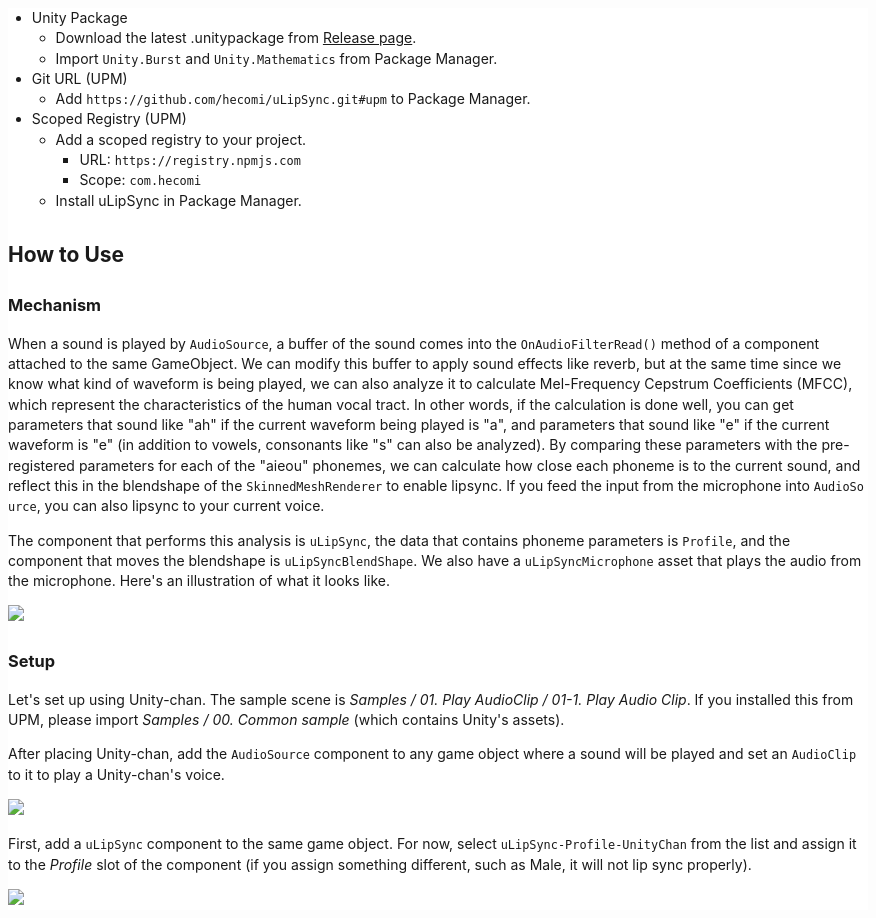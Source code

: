 - Unity Package
  - Download the latest .unitypackage from [Release page](https://github.com/hecomi/uLipSync/releases).
  - Import `Unity.Burst` and `Unity.Mathematics` from Package Manager.
- Git URL (UPM)
  - Add `https://github.com/hecomi/uLipSync.git#upm` to Package Manager.
- Scoped Registry (UPM)
  - Add a scoped registry to your project.
    - URL: `https://registry.npmjs.com`
    - Scope: `com.hecomi`
  - Install uLipSync in Package Manager.


How to Use
----------

### Mechanism

When a sound is played by `AudioSource`, a buffer of the sound comes into the `OnAudioFilterRead()` method of a component attached to the same GameObject. We can modify this buffer to apply sound effects like reverb, but at the same time since we know what kind of waveform is being played, we can also analyze it to calculate Mel-Frequency Cepstrum Coefficients (MFCC), which represent the characteristics of the human vocal tract. In other words, if the calculation is done well, you can get parameters that sound like "ah" if the current waveform being played is "a", and parameters that sound like "e" if the current waveform is "e" (in addition to vowels, consonants like "s" can also be analyzed). By comparing these parameters with the pre-registered parameters for each of the "aieou" phonemes, we can calculate how close each phoneme is to the current sound, and reflect this in the blendshape of the `SkinnedMeshRenderer` to enable lipsync. If you feed the input from the microphone into `AudioSource`, you can also lipsync to your current voice.

The component that performs this analysis is `uLipSync`, the data that contains phoneme parameters is `Profile`, and the component that moves the blendshape is `uLipSyncBlendShape`. We also have a `uLipSyncMicrophone` asset that plays the audio from the microphone. Here's an illustration of what it looks like.

<img src="https://raw.githubusercontent.com/wiki/hecomi/uLipSync/v2/Runtime.png" />

### Setup

Let's set up using Unity-chan. The sample scene is *Samples / 01. Play AudioClip / 01-1. Play Audio Clip*. If you installed this from UPM, please import *Samples / 00. Common sample* (which contains Unity's assets).

After placing Unity-chan, add the `AudioSource` component to any game object where a sound will be played and set an `AudioClip` to it to play a Unity-chan's voice.

<img src="https://raw.githubusercontent.com/wiki/hecomi/uLipSync/v2/UI-AudioSource.png" width="640" />

First, add a `uLipSync` component to the same game object. For now, select `uLipSync-Profile-UnityChan` from the list and assign it to the *Profile* slot of the component (if you assign something different, such as Male, it will not lip sync properly).

<img src="https://raw.githubusercontent.com/wiki/hecomi/uLipSync/v2/UI-uLipSync.png" width="640" />
